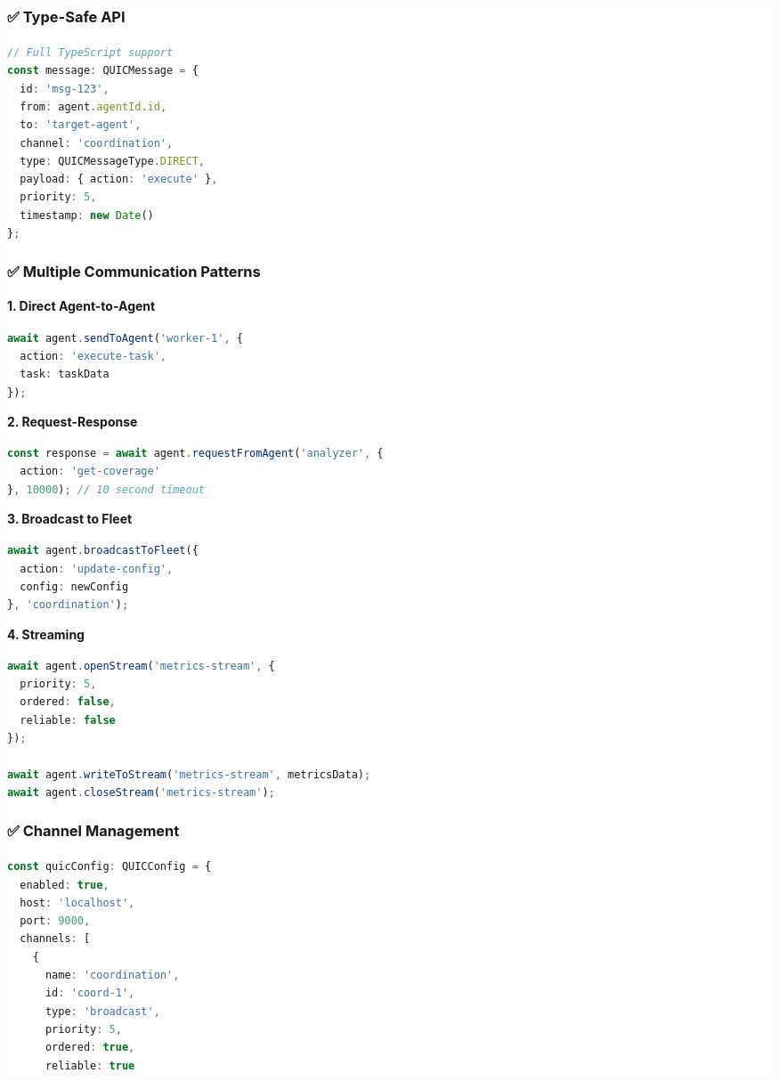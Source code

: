 ### ✅ Type-Safe API
```typescript
// Full TypeScript support
const message: QUICMessage = {
  id: 'msg-123',
  from: agent.agentId.id,
  to: 'target-agent',
  channel: 'coordination',
  type: QUICMessageType.DIRECT,
  payload: { action: 'execute' },
  priority: 5,
  timestamp: new Date()
};
```

### ✅ Multiple Communication Patterns

**1. Direct Agent-to-Agent**
```typescript
await agent.sendToAgent('worker-1', {
  action: 'execute-task',
  task: taskData
});
```

**2. Request-Response**
```typescript
const response = await agent.requestFromAgent('analyzer', {
  action: 'get-coverage'
}, 10000); // 10 second timeout
```

**3. Broadcast to Fleet**
```typescript
await agent.broadcastToFleet({
  action: 'update-config',
  config: newConfig
}, 'coordination');
```

**4. Streaming**
```typescript
await agent.openStream('metrics-stream', {
  priority: 5,
  ordered: false,
  reliable: false
});

await agent.writeToStream('metrics-stream', metricsData);
await agent.closeStream('metrics-stream');
```

### ✅ Channel Management
```typescript
const quicConfig: QUICConfig = {
  enabled: true,
  host: 'localhost',
  port: 9000,
  channels: [
    {
      name: 'coordination',
      id: 'coord-1',
      type: 'broadcast',
      priority: 5,
      ordered: true,
      reliable: true
```
